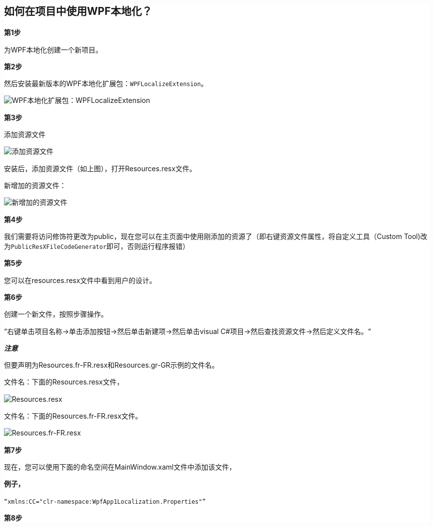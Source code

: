 ## 如何在项目中使用WPF本地化？
 
**第1步**
 
为WPF本地化创建一个新项目。
 
**第2步**
 
然后安装最新版本的WPF本地化扩展包：`WPFLocalizeExtension`。

![WPF本地化扩展包：WPFLocalizeExtension](https://img1.lequ.co/2021/04/0701.jpg)

**第3步**

添加资源文件

![添加资源文件](https://img1.lequ.co/2021/04/0702.png)
 
安装后，添加资源文件（如上图），打开Resources.resx文件。

新增加的资源文件：

![新增加的资源文件](https://img1.lequ.co/2021/04/0703.jpg)

**第4步**
 
我们需要将访问修饰符更改为public，现在您可以在主页面中使用刚添加的资源了（即右键资源文件属性，将自定义工具（Custom Tool)改为`PublicResXFileCodeGenerator`即可，否则运行程序报错）
 
**第5步**
 
您可以在resources.resx文件中看到用户的设计。
 
**第6步**
 
创建一个新文件，按照步骤操作。
 
“右键单击项目名称->单击添加按钮->然后单击新建项->然后单击visual C#项目->然后查找资源文件->然后定义文件名。“
 
***注意***

但要声明为Resources.fr-FR.resx和Resources.gr-GR示例的文件名。
 
文件名：下面的Resources.resx文件，

![Resources.resx](https://img1.lequ.co/2021/04/0704.jpg)

文件名：下面的Resources.fr-FR.resx文件。

![Resources.fr-FR.resx](https://img1.lequ.co/2021/04/0705.jpg)

**第7步**
 
现在，您可以使用下面的命名空间在MainWindow.xaml文件中添加该文件，
 
**例子，**
 
`“xmlns:CC="clr-namespace:WpfApp1Localization.Properties"”`
 
**第8步**
 